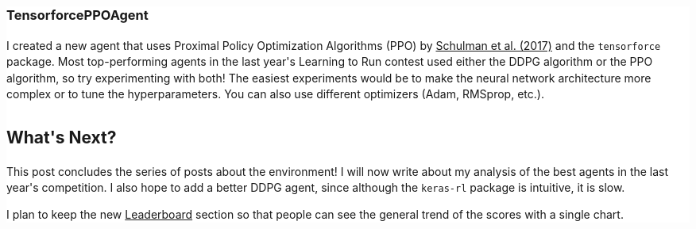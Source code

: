 

### TensorforcePPOAgent

I created a new agent that uses Proximal Policy Optimization Algorithms (PPO) by [Schulman et al. (2017)](https://arxiv.org/abs/1707.06347) and the `tensorforce` package. Most top-performing agents in the last year's Learning to Run contest used either the DDPG algorithm or the PPO algorithm, so try experimenting with both! The easiest experiments would be to make the neural network architecture more complex or to tune the hyperparameters. You can also use different optimizers (Adam, RMSprop, etc.).



## What's Next?

This post concludes the series of posts about the environment! I will now write about my analysis of the best agents in the last year's competition. I also hope to add a better DDPG agent, since although the `keras-rl` package is intuitive, it is slow.

I plan to keep the new [Leaderboard](#leaderboard) section so that people can see the general trend of the scores with a single chart.

